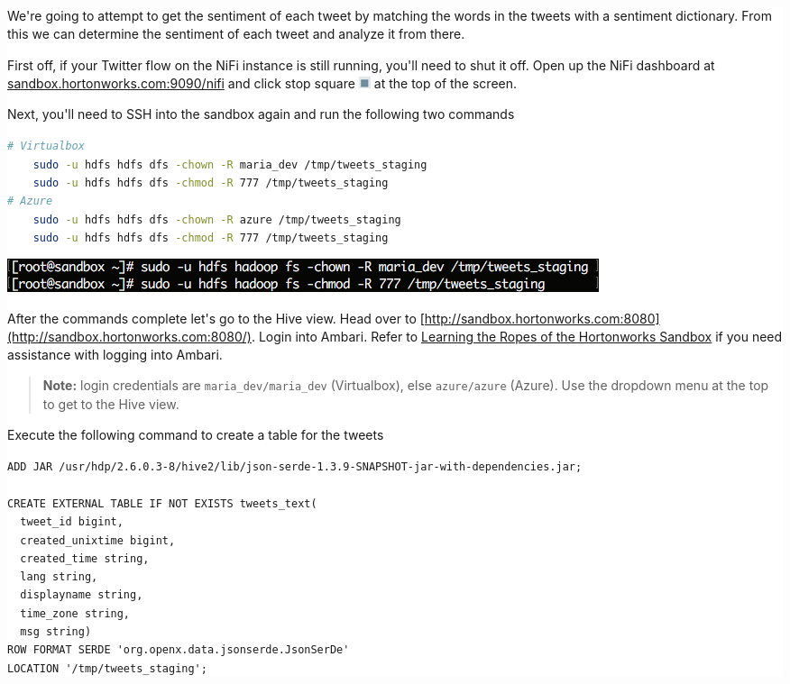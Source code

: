 We're going to attempt to get the sentiment of each tweet by matching the words in the tweets with a sentiment dictionary. From this we can determine the sentiment of each tweet and analyze it from there.

First off, if your Twitter flow on the NiFi instance is still running, you'll need to shut it off. Open up the NiFi dashboard at [sandbox.hortonworks.com:9090/nifi](http://sandbox.hortonworks.com:9090/nifi) and click stop square ![stop_signal](assets/images/stop_signal.png) at the top of the screen.

Next, you'll need to SSH into the sandbox again and run the following two commands

~~~bash
# Virtualbox
	sudo -u hdfs hdfs dfs -chown -R maria_dev /tmp/tweets_staging
	sudo -u hdfs hdfs dfs -chmod -R 777 /tmp/tweets_staging
# Azure
	sudo -u hdfs hdfs dfs -chown -R azure /tmp/tweets_staging
	sudo -u hdfs hdfs dfs -chmod -R 777 /tmp/tweets_staging
~~~

![change permission of tweets staging](assets/images/change_permissions_tweets_staging_sentiment_analysis.png)

After the commands complete let's go to the Hive view. Head over to [http://sandbox.hortonworks.com:8080](http://sandbox.hortonworks.com:8080/). Login into Ambari. Refer to [Learning the Ropes of the Hortonworks Sandbox](https://hortonworks.com/hadoop-tutorial/learning-the-ropes-of-the-hortonworks-sandbox/) if you need assistance with logging into Ambari.
> **Note:** login credentials are `maria_dev/maria_dev` (Virtualbox), else `azure/azure` (Azure). Use the dropdown menu at the top to get to the Hive view.

Execute the following command to create a table for the tweets

~~~
ADD JAR /usr/hdp/2.6.0.3-8/hive2/lib/json-serde-1.3.9-SNAPSHOT-jar-with-dependencies.jar;

CREATE EXTERNAL TABLE IF NOT EXISTS tweets_text(
  tweet_id bigint,
  created_unixtime bigint,
  created_time string,
  lang string,
  displayname string,
  time_zone string,
  msg string)
ROW FORMAT SERDE 'org.openx.data.jsonserde.JsonSerDe'
LOCATION '/tmp/tweets_staging';
~~~
